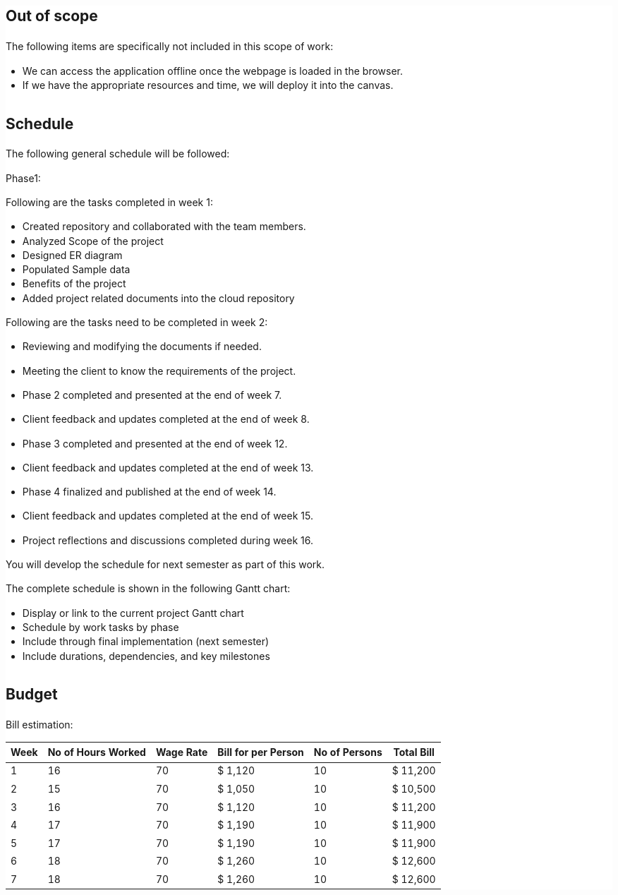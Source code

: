 ## Out of scope

The following items are specifically not included in this scope of work:

- We can access the application offline once the webpage is loaded in the browser.
- If we have the appropriate resources and time, we will deploy it into the canvas.

## Schedule

The following general schedule will be followed:

Phase1:

Following are the tasks completed in week 1:
- Created repository and collaborated with the team members.
- Analyzed Scope of the project
- Designed ER diagram
- Populated Sample data
- Benefits of the project
- Added project related documents into the cloud repository

Following are the tasks need to be completed in week 2:

- Reviewing and modifying the documents if needed.
- Meeting the client to know the requirements of the project.


- Phase 2 completed and presented at the end of week 7.
- Client feedback and updates completed at the end of week 8.
- Phase 3 completed and presented at the end of week 12.
- Client feedback and updates completed at the end of week 13.
- Phase 4 finalized and published at the end of week 14.
- Client feedback and updates completed at the end of week 15.
- Project reflections and discussions completed during week 16.

You will develop the schedule for next semester as part of this work. 

The complete schedule is shown in the following Gantt chart:
- Display or link to the current project Gantt chart 
- Schedule by work tasks by phase
- Include through final implementation (next semester)
- Include durations, dependencies, and key milestones

## Budget

Bill estimation:

| Week | No of Hours Worked | Wage Rate | Bill for per Person | No of Persons | Total Bill |
|------|--------------------|-----------|---------------------|---------------|------------|
| 1    | 16                 | 70        | $ 1,120             | 10             | $ 11,200  |
| 2    | 15                 | 70        | $ 1,050             | 10             | $ 10,500  |
| 3    | 16                 | 70        | $ 1,120             | 10             | $ 11,200  |
| 4    | 17                 | 70        | $ 1,190             | 10             | $ 11,900  |
| 5    | 17                 | 70        | $ 1,190             | 10             | $ 11,900  |
| 6    | 18                 | 70        | $ 1,260             | 10             | $ 12,600  |
| 7    | 18                 | 70        | $ 1,260             | 10             | $ 12,600  |

